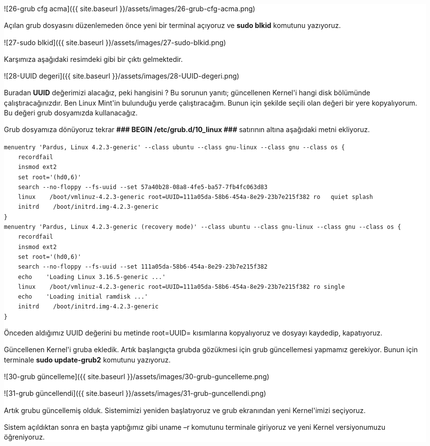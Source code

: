 ![26-grub cfg acma]({{ site.baseurl }}/assets/images/26-grub-cfg-acma.png)

Açılan grub dosyasını düzenlemeden önce yeni bir terminal açıyoruz ve **sudo blkid** komutunu yazıyoruz.

![27-sudo blkid]({{ site.baseurl }}/assets/images/27-sudo-blkid.png)

Karşımıza aşağıdaki resimdeki gibi bir çıktı gelmektedir.

![28-UUID degeri]({{ site.baseurl }}/assets/images/28-UUID-degeri.png)

Buradan **UUID** değerimizi alacağız, peki hangisini ? Bu sorunun yanıtı; güncellenen Kernel'i hangi disk bölümünde çalıştıracağınızdır. Ben Linux Mint'in bulunduğu yerde çalıştıracağım. Bunun için şekilde seçili olan değeri bir yere kopyalıyorum. Bu değeri grub dosyamızda kullanacağız.

Grub dosyamıza dönüyoruz tekrar **### BEGIN /etc/grub.d/10\_linux ###** satırının altına aşağıdaki metni ekliyoruz.

    menuentry 'Pardus, Linux 4.2.3-generic' --class ubuntu --class gnu-linux --class gnu --class os {
        recordfail
        insmod ext2
        set root='(hd0,6)'
        search --no-floppy --fs-uuid --set 57a40b28-08a8-4fe5-ba57-7fb4fc063d83
        linux    /boot/vmlinuz-4.2.3-generic root=UUID=111a05da-58b6-454a-8e29-23b7e215f382 ro   quiet splash
        initrd    /boot/initrd.img-4.2.3-generic
    }
    menuentry 'Pardus, Linux 4.2.3-generic (recovery mode)' --class ubuntu --class gnu-linux --class gnu --class os {
        recordfail
        insmod ext2
        set root='(hd0,6)'
        search --no-floppy --fs-uuid --set 111a05da-58b6-454a-8e29-23b7e215f382
        echo    'Loading Linux 3.16.5-generic ...'
        linux    /boot/vmlinuz-4.2.3-generic root=UUID=111a05da-58b6-454a-8e29-23b7e215f382 ro single
        echo    'Loading initial ramdisk ...'
        initrd    /boot/initrd.img-4.2.3-generic
    }

Önceden aldığımız UUID değerini bu metinde root=UUID= kısımlarına kopyalıyoruz ve dosyayı kaydedip, kapatıyoruz.

Güncellenen Kernel'i gruba ekledik. Artık başlangıçta grubda gözükmesi için grub güncellemesi yapmamız gerekiyor. Bunun için terminale **sudo update-grub2** komutunu yazıyoruz.

![30-grub güncelleme]({{ site.baseurl }}/assets/images/30-grub-guncelleme.png)

![31-grub güncellendi]({{ site.baseurl }}/assets/images/31-grub-guncellendi.png)

Artık grubu güncellemiş olduk. Sistemimizi yeniden başlatıyoruz ve grub ekranından yeni Kernel'imizi seçiyoruz.

Sistem açıldıktan sonra en başta yaptığımız gibi uname –r komutunu terminale giriyoruz ve yeni Kernel versiyonumuzu öğreniyoruz.
